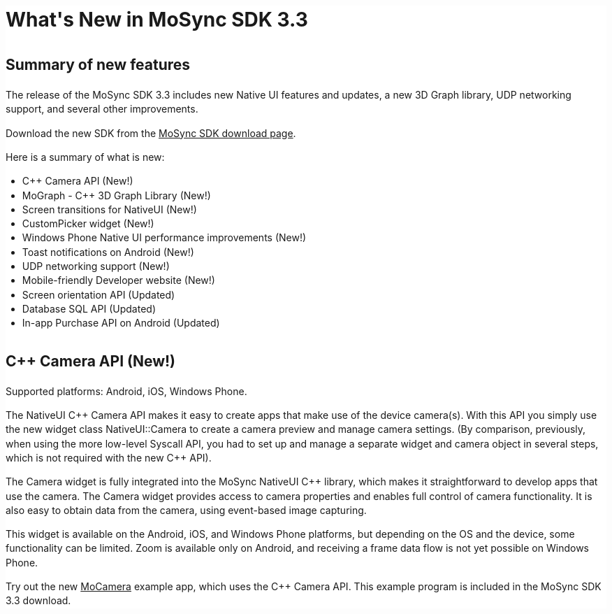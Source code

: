 

<style>
.screenshot
{
  width: 240px;
  height: 400px;
}
</style>

# What's New in MoSync SDK 3.3

## Summary of new features

The release of the MoSync SDK 3.3 includes new Native UI features and updates, a new 3D Graph library, UDP networking support, and several other improvements.

Download the new SDK from the [MoSync SDK download page](http://www.mosync.com/download).

Here is a summary of what is new:

* C++ Camera API (New!)
* MoGraph - C++ 3D Graph Library (New!)
* Screen transitions for NativeUI (New!)
* CustomPicker widget (New!)
* Windows Phone Native UI performance improvements (New!)
* Toast notifications on Android (New!)
* UDP networking support (New!)
* Mobile-friendly Developer website (New!)
* Screen orientation API (Updated)
* Database SQL API (Updated)
* In-app Purchase API on Android (Updated)

## C++ Camera API (New!)

Supported platforms: Android, iOS, Windows Phone.

The NativeUI C++ Camera API makes it easy to create apps that make use of the device camera(s). With this API you simply use the new widget class NativeUI::Camera to create a camera preview and manage camera settings. (By comparison, previously, when using the more low-level Syscall API, you had to set up and manage a separate widget and camera object in several steps, which is not required with the new C++ API).

The Camera widget is fully integrated into the MoSync NativeUI C++ library, which makes it straightforward to develop apps that use the camera. The Camera widget provides access to camera properties and enables full control of camera functionality. It is also easy to obtain data from the camera, using event-based image capturing.

This widget is available on the Android, iOS, and Windows Phone platforms, but depending on the OS and the device, some functionality can be limited. Zoom is available only on Android, and receiving a frame data flow is not yet possible on Windows Phone.

Try out the new [MoCamera](TEMPLATE_DOC_PATH/sdk/cpp/examples/MoCamera/index.html) example app, which uses the C++ Camera API. This example program is included in the MoSync SDK 3.3 download.
